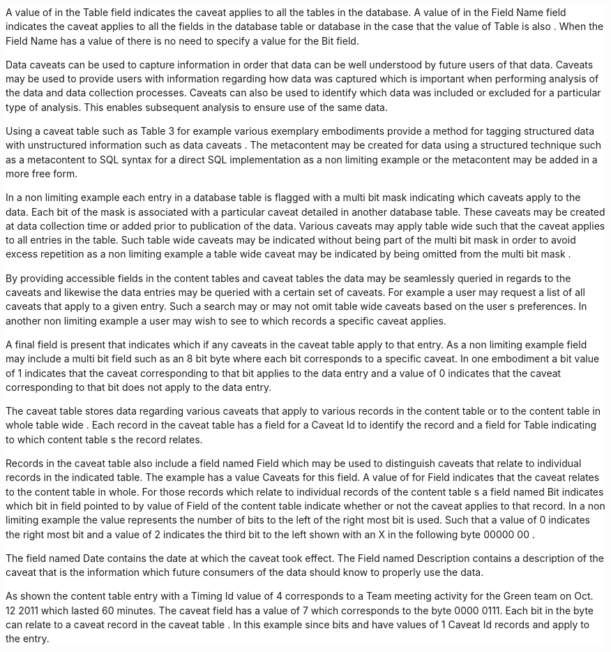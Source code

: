 A value of in the Table field indicates the caveat applies to all the tables in the database. A value of in the Field Name field indicates the caveat applies to all the fields in the database table or database in the case that the value of Table is also . When the Field Name has a value of there is no need to specify a value for the Bit field.

Data caveats can be used to capture information in order that data can be well understood by future users of that data. Caveats may be used to provide users with information regarding how data was captured which is important when performing analysis of the data and data collection processes. Caveats can also be used to identify which data was included or excluded for a particular type of analysis. This enables subsequent analysis to ensure use of the same data.

Using a caveat table such as Table 3 for example various exemplary embodiments provide a method for tagging structured data with unstructured information such as data caveats . The metacontent may be created for data using a structured technique such as a metacontent to SQL syntax for a direct SQL implementation as a non limiting example or the metacontent may be added in a more free form.

In a non limiting example each entry in a database table is flagged with a multi bit mask indicating which caveats apply to the data. Each bit of the mask is associated with a particular caveat detailed in another database table. These caveats may be created at data collection time or added prior to publication of the data. Various caveats may apply table wide such that the caveat applies to all entries in the table. Such table wide caveats may be indicated without being part of the multi bit mask in order to avoid excess repetition as a non limiting example a table wide caveat may be indicated by being omitted from the multi bit mask .

By providing accessible fields in the content tables and caveat tables the data may be seamlessly queried in regards to the caveats and likewise the data entries may be queried with a certain set of caveats. For example a user may request a list of all caveats that apply to a given entry. Such a search may or may not omit table wide caveats based on the user s preferences. In another non limiting example a user may wish to see to which records a specific caveat applies.

A final field is present that indicates which if any caveats in the caveat table apply to that entry. As a non limiting example field may include a multi bit field such as an 8 bit byte where each bit corresponds to a specific caveat. In one embodiment a bit value of 1 indicates that the caveat corresponding to that bit applies to the data entry and a value of 0 indicates that the caveat corresponding to that bit does not apply to the data entry.

The caveat table stores data regarding various caveats that apply to various records in the content table or to the content table in whole table wide . Each record in the caveat table has a field for a Caveat Id to identify the record and a field for Table indicating to which content table s the record relates.

Records in the caveat table also include a field named Field which may be used to distinguish caveats that relate to individual records in the indicated table. The example has a value Caveats for this field. A value of for Field indicates that the caveat relates to the content table in whole. For those records which relate to individual records of the content table s a field named Bit indicates which bit in field pointed to by value of Field of the content table indicate whether or not the caveat applies to that record. In a non limiting example the value represents the number of bits to the left of the right most bit is used. Such that a value of 0 indicates the right most bit and a value of 2 indicates the third bit to the left shown with an X in the following byte 00000 00 .

The field named Date contains the date at which the caveat took effect. The Field named Description contains a description of the caveat that is the information which future consumers of the data should know to properly use the data.

As shown the content table entry with a Timing Id value of 4 corresponds to a Team meeting activity for the Green team on Oct. 12 2011 which lasted 60 minutes. The caveat field has a value of 7 which corresponds to the byte 0000 0111. Each bit in the byte can relate to a caveat record in the caveat table . In this example since bits and have values of 1 Caveat Id records and apply to the entry.
